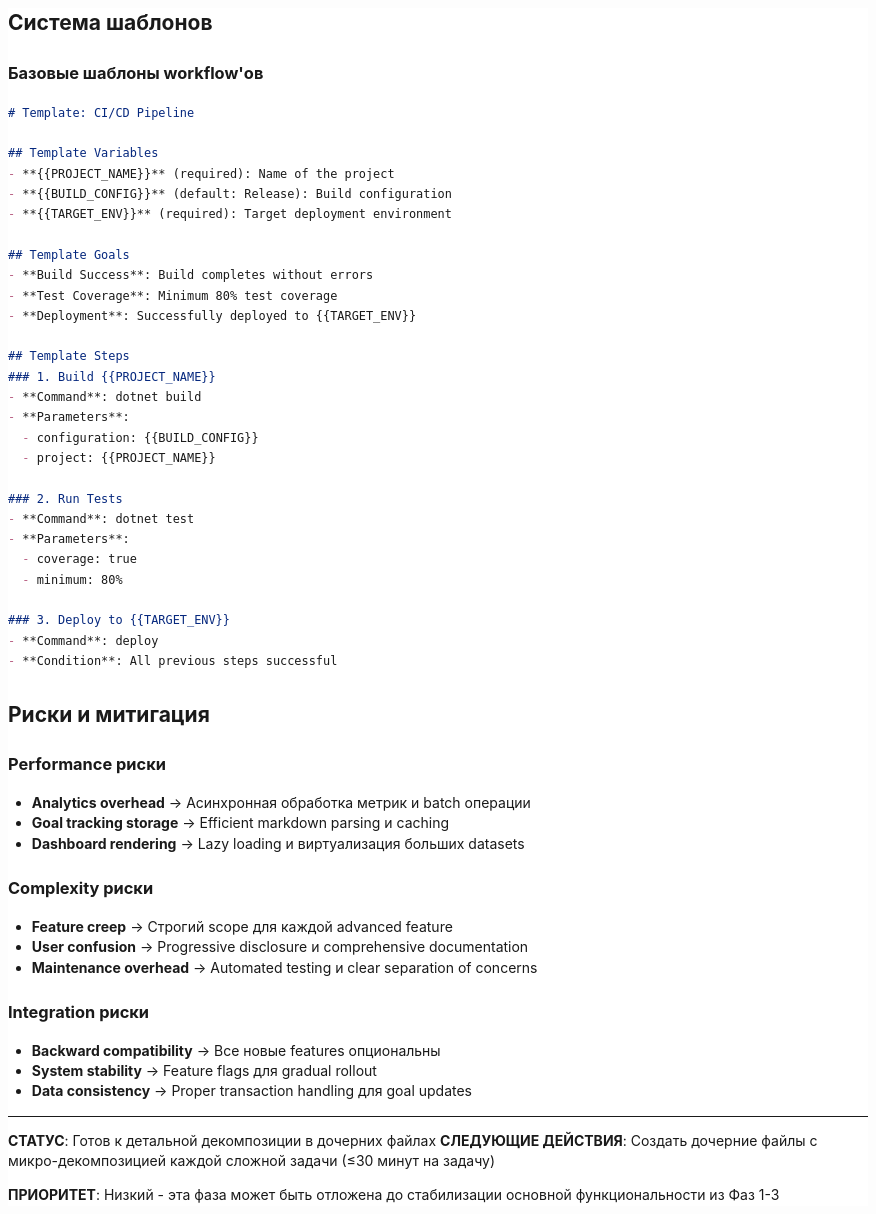 ## Система шаблонов

### Базовые шаблоны workflow'ов
```markdown
# Template: CI/CD Pipeline

## Template Variables
- **{{PROJECT_NAME}}** (required): Name of the project
- **{{BUILD_CONFIG}}** (default: Release): Build configuration
- **{{TARGET_ENV}}** (required): Target deployment environment

## Template Goals
- **Build Success**: Build completes without errors
- **Test Coverage**: Minimum 80% test coverage
- **Deployment**: Successfully deployed to {{TARGET_ENV}}

## Template Steps
### 1. Build {{PROJECT_NAME}}
- **Command**: dotnet build
- **Parameters**:
  - configuration: {{BUILD_CONFIG}}
  - project: {{PROJECT_NAME}}

### 2. Run Tests
- **Command**: dotnet test
- **Parameters**:
  - coverage: true
  - minimum: 80%

### 3. Deploy to {{TARGET_ENV}}
- **Command**: deploy
- **Condition**: All previous steps successful
```

## Риски и митигация

### Performance риски
- **Analytics overhead** → Асинхронная обработка метрик и batch операции
- **Goal tracking storage** → Efficient markdown parsing и caching
- **Dashboard rendering** → Lazy loading и виртуализация больших datasets

### Complexity риски
- **Feature creep** → Строгий scope для каждой advanced feature
- **User confusion** → Progressive disclosure и comprehensive documentation
- **Maintenance overhead** → Automated testing и clear separation of concerns

### Integration риски
- **Backward compatibility** → Все новые features опциональны
- **System stability** → Feature flags для gradual rollout
- **Data consistency** → Proper transaction handling для goal updates

---

**СТАТУС**: Готов к детальной декомпозиции в дочерних файлах
**СЛЕДУЮЩИЕ ДЕЙСТВИЯ**: Создать дочерние файлы с микро-декомпозицией каждой сложной задачи (≤30 минут на задачу)

**ПРИОРИТЕТ**: Низкий - эта фаза может быть отложена до стабилизации основной функциональности из Фаз 1-3